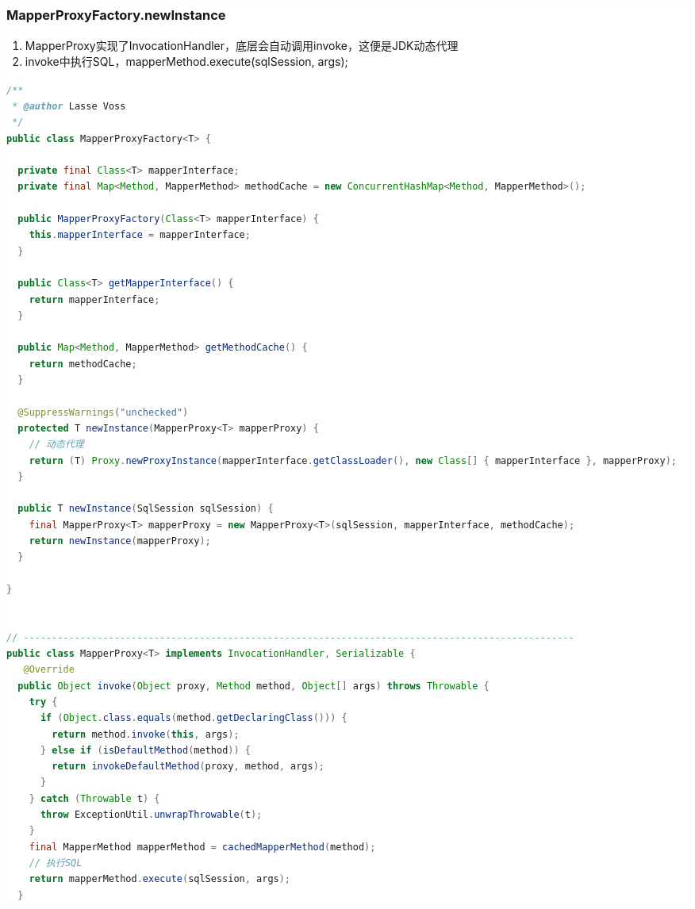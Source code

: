 


### MapperProxyFactory.newInstance

1. MapperProxy实现了InvocationHandler，底层会自动调用invoke，这便是JDK动态代理
2. invoke中执行SQL，mapperMethod.execute(sqlSession, args);

```java
/**
 * @author Lasse Voss
 */
public class MapperProxyFactory<T> {

  private final Class<T> mapperInterface;
  private final Map<Method, MapperMethod> methodCache = new ConcurrentHashMap<Method, MapperMethod>();

  public MapperProxyFactory(Class<T> mapperInterface) {
    this.mapperInterface = mapperInterface;
  }

  public Class<T> getMapperInterface() {
    return mapperInterface;
  }

  public Map<Method, MapperMethod> getMethodCache() {
    return methodCache;
  }

  @SuppressWarnings("unchecked")
  protected T newInstance(MapperProxy<T> mapperProxy) {
    // 动态代理
    return (T) Proxy.newProxyInstance(mapperInterface.getClassLoader(), new Class[] { mapperInterface }, mapperProxy);
  }

  public T newInstance(SqlSession sqlSession) {
    final MapperProxy<T> mapperProxy = new MapperProxy<T>(sqlSession, mapperInterface, methodCache);
    return newInstance(mapperProxy);
  }

}


// -------------------------------------------------------------------------------------------------
public class MapperProxy<T> implements InvocationHandler, Serializable {
   @Override
  public Object invoke(Object proxy, Method method, Object[] args) throws Throwable {
    try {
      if (Object.class.equals(method.getDeclaringClass())) {
        return method.invoke(this, args);
      } else if (isDefaultMethod(method)) {
        return invokeDefaultMethod(proxy, method, args);
      }
    } catch (Throwable t) {
      throw ExceptionUtil.unwrapThrowable(t);
    }
    final MapperMethod mapperMethod = cachedMapperMethod(method);
    // 执行SQL
    return mapperMethod.execute(sqlSession, args);
  }

```
